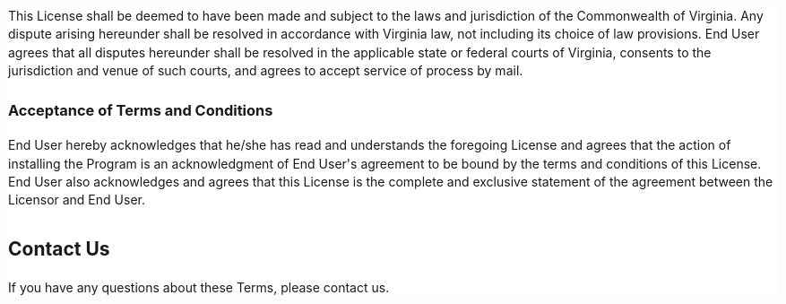 This License shall be deemed to have been made and subject to the laws and jurisdiction of the Commonwealth of Virginia. Any dispute arising hereunder shall be resolved in accordance with Virginia law, not including its choice of law provisions. End User agrees that all disputes hereunder shall be resolved in the applicable state or federal courts of Virginia, consents to the jurisdiction and venue of such courts, and agrees to accept service of process by mail.

### Acceptance of Terms and Conditions

End User hereby acknowledges that he/she has read and understands the foregoing License and agrees that the action of installing the Program is an acknowledgment of End User's agreement to be bound by the terms and conditions of this License. End User also acknowledges and agrees that this License is the complete and exclusive statement of the agreement between the Licensor and End User.

## Contact Us

If you have any questions about these Terms, please contact us.
